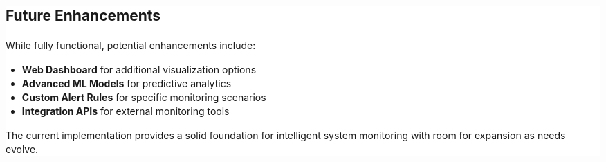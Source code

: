 ## Future Enhancements

While fully functional, potential enhancements include:
- **Web Dashboard** for additional visualization options
- **Advanced ML Models** for predictive analytics
- **Custom Alert Rules** for specific monitoring scenarios
- **Integration APIs** for external monitoring tools

The current implementation provides a solid foundation for intelligent system monitoring with room for expansion as needs evolve.